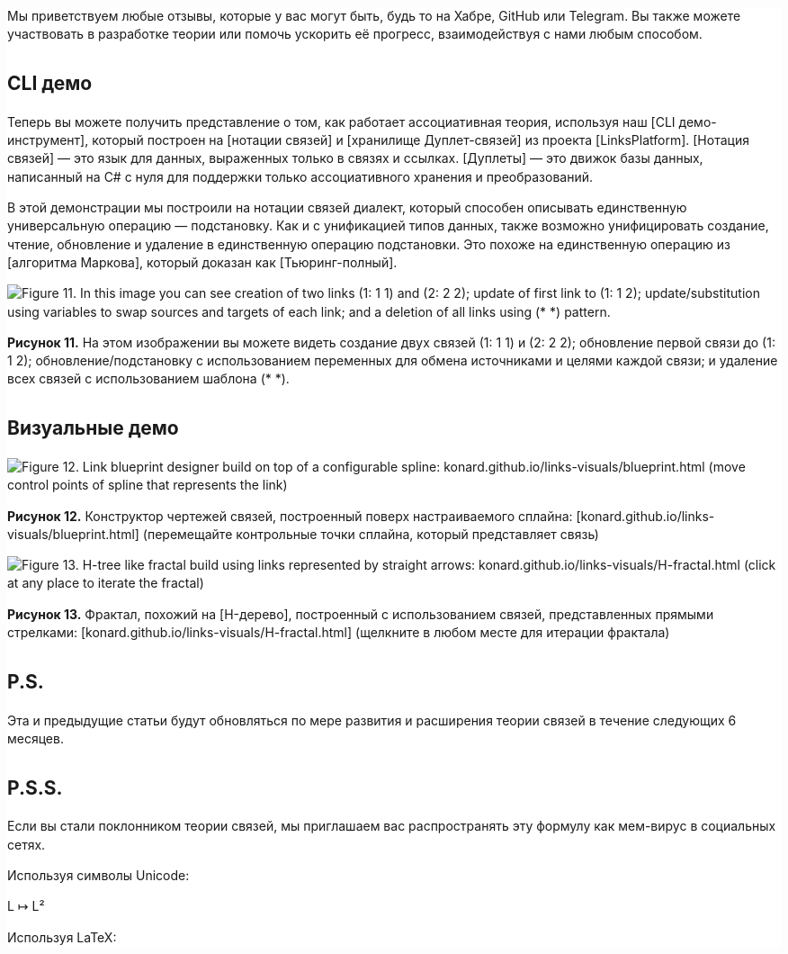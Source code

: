 Мы приветствуем любые отзывы, которые у вас могут быть, будь то на Хабре, GitHub или Telegram. Вы также можете участвовать в разработке теории или помочь ускорить её прогресс, взаимодействуя с нами любым способом.

## CLI демо

Теперь вы можете получить представление о том, как работает ассоциативная теория, используя наш [CLI демо-инструмент], который построен на [нотации связей] и [хранилище Дуплет-связей] из проекта [LinksPlatform]. [Нотация связей] — это язык для данных, выраженных только в связях и ссылках. [Дуплеты] — это движок базы данных, написанный на C# с нуля для поддержки только ассоциативного хранения и преобразований.

В этой демонстрации мы построили на нотации связей диалект, который способен описывать единственную универсальную операцию — подстановку. Как и с унификацией типов данных, также возможно унифицировать создание, чтение, обновление и удаление в единственную операцию подстановки. Это похоже на единственную операцию из [алгоритма Маркова], который доказан как [Тьюринг-полный].

![Figure 11. In this image you can see creation of two links (1: 1 1) and (2: 2 2); update of first link to (1: 1 2); update/substitution using variables to swap sources and targets of each link; and a deletion of all links using (* *) pattern.](https://habrastorage.org/r/w1560/getpro/habr/upload_files/2b3/461/555/2b34615551356a195304f0af610858b8.png)

**Рисунок 11.** На этом изображении вы можете видеть создание двух связей (1: 1 1) и (2: 2 2); обновление первой связи до (1: 1 2); обновление/подстановку с использованием переменных для обмена источниками и целями каждой связи; и удаление всех связей с использованием шаблона (* *).

## Визуальные демо

![Figure 12. Link blueprint designer build on top of a configurable spline: konard.github.io/links-visuals/blueprint.html (move control points of spline that represents the link)](https://habrastorage.org/r/w1560/getpro/habr/upload_files/07f/3c0/c00/07f3c0c003624000b56c731ae349034c.png)

**Рисунок 12.** Конструктор чертежей связей, построенный поверх настраиваемого сплайна: [konard.github.io/links-visuals/blueprint.html] (перемещайте контрольные точки сплайна, который представляет связь)

![Figure 13. H-tree like fractal build using links represented by straight arrows: konard.github.io/links-visuals/H-fractal.html (click at any place to iterate the fractal)](https://habrastorage.org/r/w1560/getpro/habr/upload_files/169/e83/811/169e8381146678c2e1dbab896d3e2569.jpg)

**Рисунок 13.** Фрактал, похожий на [H-дерево], построенный с использованием связей, представленных прямыми стрелками: [konard.github.io/links-visuals/H-fractal.html] (щелкните в любом месте для итерации фрактала)

## P.S.

Эта и предыдущие статьи будут обновляться по мере развития и расширения теории связей в течение следующих 6 месяцев.

## P.S.S.

Если вы стали поклонником теории связей, мы приглашаем вас распространять эту формулу как мем-вирус в социальных сетях.

Используя символы Unicode:

L ↦ L²

Используя LaTeX:
